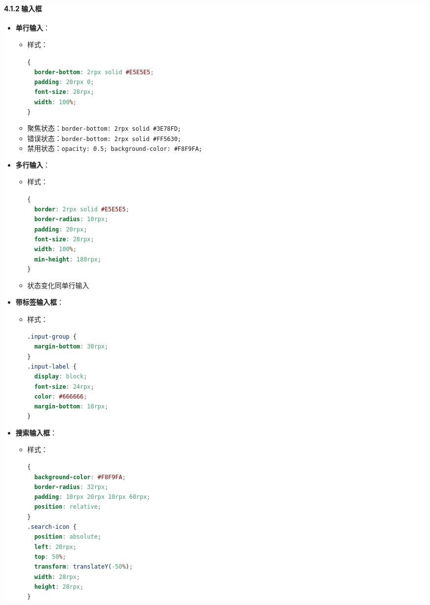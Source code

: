 #### 4.1.2 输入框

- **单行输入**：
  - 样式：
    ```css
    {
      border-bottom: 2rpx solid #E5E5E5;
      padding: 20rpx 0;
      font-size: 28rpx;
      width: 100%;
    }
    ```
  - 聚焦状态：`border-bottom: 2rpx solid #3E78FD;`
  - 错误状态：`border-bottom: 2rpx solid #FF5630;`
  - 禁用状态：`opacity: 0.5; background-color: #F8F9FA;`

- **多行输入**：
  - 样式：
    ```css
    {
      border: 2rpx solid #E5E5E5;
      border-radius: 10rpx;
      padding: 20rpx;
      font-size: 28rpx;
      width: 100%;
      min-height: 180rpx;
    }
    ```
  - 状态变化同单行输入

- **带标签输入框**：
  - 样式：
    ```css
    .input-group {
      margin-bottom: 30rpx;
    }
    .input-label {
      display: block;
      font-size: 24rpx;
      color: #666666;
      margin-bottom: 10rpx;
    }
    ```

- **搜索输入框**：
  - 样式：
    ```css
    {
      background-color: #F8F9FA;
      border-radius: 32rpx;
      padding: 10rpx 20rpx 10rpx 60rpx;
      position: relative;
    }
    .search-icon {
      position: absolute;
      left: 20rpx;
      top: 50%;
      transform: translateY(-50%);
      width: 28rpx;
      height: 28rpx;
    }
    ```
